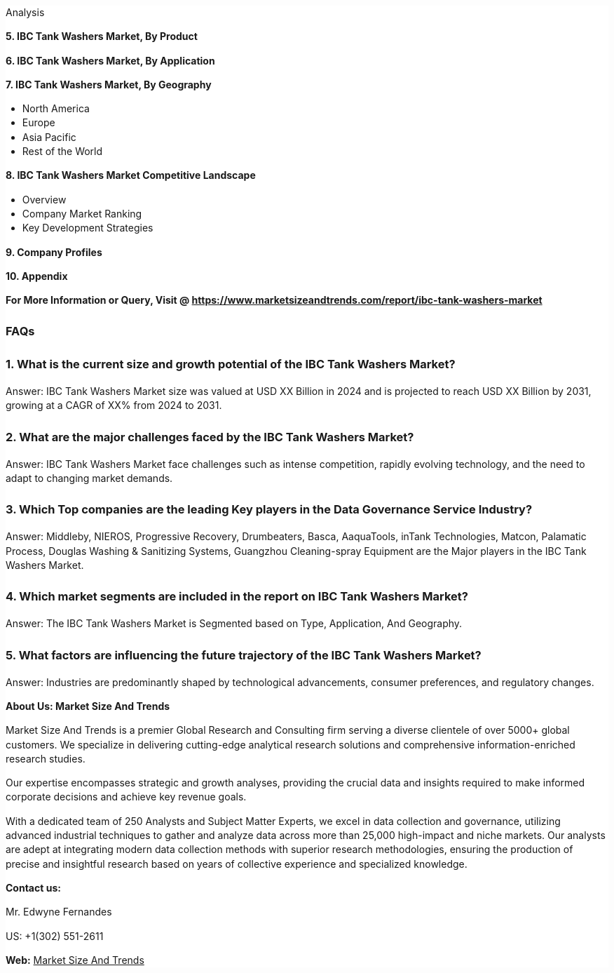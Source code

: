 Analysis</span></li></ul></div><div class="" data-test-id=""><p><strong><span class="">5. IBC Tank Washers Market, By Product</span></strong></p></div><div class="" data-test-id=""><p><strong><span class="">6. IBC Tank Washers Market, By Application</span></strong></p></div><div class="" data-test-id=""><p><strong><span class="">7. IBC Tank Washers Market, By Geography</span></strong></p></div><div class="" data-test-id=""><ul><li><span class="">North America</span></li><li><span class="">Europe</span></li><li><span class="">Asia Pacific</span></li><li><span class="">Rest of the World</span></li></ul></div><div class="" data-test-id=""><p><strong><span class="">8. IBC Tank Washers Market Competitive Landscape</span></strong></p></div><div class="" data-test-id=""><ul><li><span class="">Overview</span></li><li><span class="">Company Market Ranking</span></li><li><span class="">Key Development Strategies</span></li></ul></div><div class="" data-test-id=""><p><strong><span class="">9. Company Profiles</span></strong></p></div><div class="" data-test-id=""><p><strong><span class="">10. Appendix</span></strong></p></div><div class="" data-test-id=""><p><strong><span class="">For More Information or Query, Visit @ <a href="https://www.marketsizeandtrends.com/report/ibc-tank-washers-market" target="_blank">https://www.marketsizeandtrends.com/report/ibc-tank-washers-market</a></span></strong></p></div><div class="" data-test-id=""><div class="article-main__content" data-test-id="publishing-text-block"><h3><strong><span class="">FAQs</span></strong></h3></div><div class="article-main__content" data-test-id="publishing-text-block"><h3><span class="">1. What is the current size and growth potential of the IBC Tank Washers Market?</span></h3></div><div class="article-main__content" data-test-id="publishing-text-block"><p><span class="font-[700]">Answer</span><span class="">: IBC Tank Washers Market size was valued at USD XX Billion in 2024 and is projected to reach USD XX Billion by 2031, growing at a CAGR of XX% from 2024 to 2031.</span></p></div><div class="article-main__content" data-test-id="publishing-text-block"><h3><span class="">2. What are the major challenges faced by the IBC Tank Washers Market?</span></h3></div><div class="article-main__content" data-test-id="publishing-text-block"><p><span class="font-[700]">Answer</span><span class="">: IBC Tank Washers Market face challenges such as intense competition, rapidly evolving technology, and the need to adapt to changing market demands.</span></p></div><div class="article-main__content" data-test-id="publishing-text-block"><h3><span class="">3. Which Top companies are the leading Key players in the Data Governance Service Industry?</span></h3></div><div class="article-main__content" data-test-id="publishing-text-block"><p><span class="font-[700]">Answer</span><span class="">: Middleby, NIEROS, Progressive Recovery, Drumbeaters, Basca, AaquaTools, inTank Technologies, Matcon, Palamatic Process, Douglas Washing & Sanitizing Systems, Guangzhou Cleaning-spray Equipment are the Major players in the IBC Tank Washers Market.</span></p></div><div class="article-main__content" data-test-id="publishing-text-block"><h3><span class="">4. Which market segments are included in the report on IBC Tank Washers Market?</span></h3></div><div class="article-main__content" data-test-id="publishing-text-block"><p><span class="font-[700]">Answer</span><span class="">: The IBC Tank Washers Market is Segmented based on Type, Application, And Geography.</span></p></div><div class="article-main__content" data-test-id="publishing-text-block"><h3><span class="">5. What factors are influencing the future trajectory of the IBC Tank Washers Market?</span></h3></div><div class="article-main__content" data-test-id="publishing-text-block"><p><span class="font-[700]">Answer:</span><span class="">&nbsp;Industries are predominantly shaped by technological advancements, consumer preferences, and regulatory changes.</span></p></div><p><strong><span class="">About Us: Market Size And Trends</span></strong></p></div><div class="" data-test-id=""><p><span class="">Market Size And Trends is a premier Global Research and Consulting firm serving a diverse clientele of over 5000+ global customers. We specialize in delivering cutting-edge analytical research solutions and comprehensive information-enriched research studies.</span></p></div><div class="" data-test-id=""><p><span class="">Our expertise encompasses strategic and growth analyses, providing the crucial data and insights required to make informed corporate decisions and achieve key revenue goals.</span></p></div><div class="" data-test-id=""><p><span class="">With a dedicated team of 250 Analysts and Subject Matter Experts, we excel in data collection and governance, utilizing advanced industrial techniques to gather and analyze data across more than 25,000 high-impact and niche markets. Our analysts are adept at integrating modern data collection methods with superior research methodologies, ensuring the production of precise and insightful research based on years of collective experience and specialized knowledge.</span></p></div><div class="" data-test-id=""><p><strong><span class="">Contact us:</span></strong></p></div><div class="" data-test-id=""><p><span class="">Mr. Edwyne Fernandes</span></p></div><div class="" data-test-id=""><p><span class="">US: +1(302) 551-2611<br /></span></p><p><span class=""><strong>Web:</strong> <a href="https://www.marketsizeandtrends.com/" target="_blank">Market Size And Trends</a></span></p></div>
